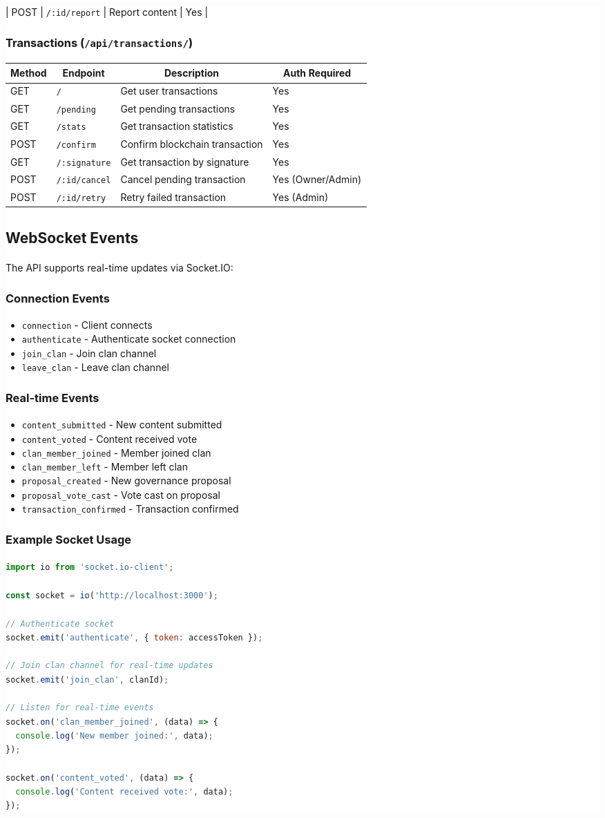 | POST | `/:id/report` | Report content | Yes |

### Transactions (`/api/transactions/`)

| Method | Endpoint | Description | Auth Required |
|--------|----------|-------------|---------------|
| GET | `/` | Get user transactions | Yes |
| GET | `/pending` | Get pending transactions | Yes |
| GET | `/stats` | Get transaction statistics | Yes |
| POST | `/confirm` | Confirm blockchain transaction | Yes |
| GET | `/:signature` | Get transaction by signature | Yes |
| POST | `/:id/cancel` | Cancel pending transaction | Yes (Owner/Admin) |
| POST | `/:id/retry` | Retry failed transaction | Yes (Admin) |

## WebSocket Events

The API supports real-time updates via Socket.IO:

### Connection Events
- `connection` - Client connects
- `authenticate` - Authenticate socket connection
- `join_clan` - Join clan channel
- `leave_clan` - Leave clan channel

### Real-time Events
- `content_submitted` - New content submitted
- `content_voted` - Content received vote
- `clan_member_joined` - Member joined clan
- `clan_member_left` - Member left clan
- `proposal_created` - New governance proposal
- `proposal_vote_cast` - Vote cast on proposal
- `transaction_confirmed` - Transaction confirmed

### Example Socket Usage

```javascript
import io from 'socket.io-client';

const socket = io('http://localhost:3000');

// Authenticate socket
socket.emit('authenticate', { token: accessToken });

// Join clan channel for real-time updates
socket.emit('join_clan', clanId);

// Listen for real-time events
socket.on('clan_member_joined', (data) => {
  console.log('New member joined:', data);
});

socket.on('content_voted', (data) => {
  console.log('Content received vote:', data);
});
```
